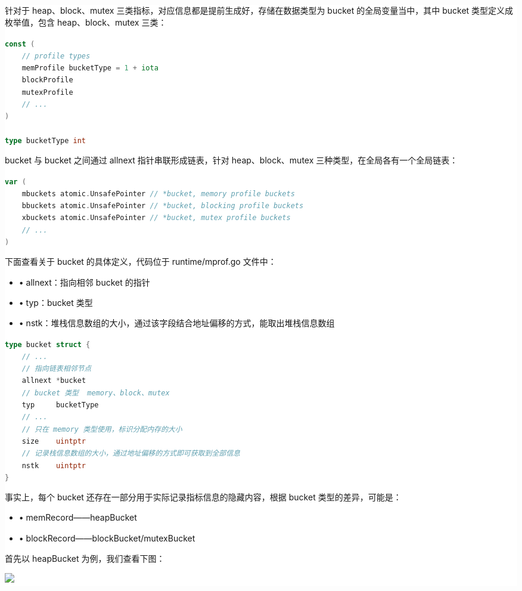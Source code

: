 针对于 heap、block、mutex 三类指标，对应信息都是提前生成好，存储在数据类型为 bucket 的全局变量当中，其中 bucket 类型定义成枚举值，包含 heap、block、mutex 三类：  
```go
const (
    // profile types
    memProfile bucketType = 1 + iota
    blockProfile
    mutexProfile
    // ...
)

type bucketType int
```  
  
bucket 与 bucket 之间通过 allnext 指针串联形成链表，针对 heap、block、mutex 三种类型，在全局各有一个全局链表：  
```go
var (
    mbuckets atomic.UnsafePointer // *bucket, memory profile buckets
    bbuckets atomic.UnsafePointer // *bucket, blocking profile buckets
    xbuckets atomic.UnsafePointer // *bucket, mutex profile buckets
    // ...
)
```  
  
下面查看关于 bucket 的具体定义，代码位于 runtime/mprof.go 文件中：  
- • allnext：指向相邻 bucket 的指针  
  
- • typ：bucket 类型  
  
- • nstk：堆栈信息数组的大小，通过该字段结合地址偏移的方式，能取出堆栈信息数组  
  
```go
type bucket struct {
    // ...
    // 指向链表相邻节点
    allnext *bucket
    // bucket 类型  memory、block、mutex
    typ     bucketType
    // ...
    // 只在 memory 类型使用，标识分配内存的大小
    size    uintptr
    // 记录栈信息数组的大小，通过地址偏移的方式即可获取到全部信息
    nstk    uintptr
}
```  
  
事实上，每个 bucket 还存在一部分用于实际记录指标信息的隐藏内容，根据 bucket 类型的差异，可能是：  
- • memRecord——heapBucket  
  
- • blockRecord——blockBucket/mutexBucket  
  
首先以 heapBucket 为例，我们查看下图：  
  
  
![](https://ai.programnotes.cn/img/ai/efac6306a2549ea84337efc084316f2f.png)  
  
  